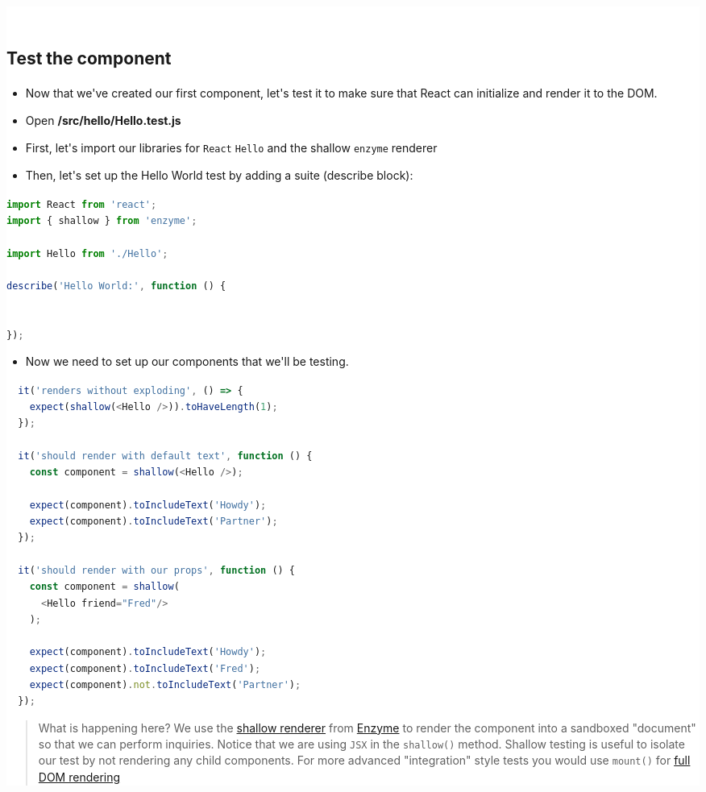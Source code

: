 &nbsp;
## Test the component

- Now that we've created our first component, let's test it to make sure that React can initialize and render it to the DOM.

- Open **/src/hello/Hello.test.js**
- First, let's import our libraries for `React` `Hello` and the shallow `enzyme` renderer
- Then, let's set up the Hello World test by adding a suite (describe block):


```javascript
import React from 'react';
import { shallow } from 'enzyme';

import Hello from './Hello';

describe('Hello World:', function () {


});
```

- Now we need to set up our components that we'll be testing.

```javascript
  it('renders without exploding', () => {
    expect(shallow(<Hello />)).toHaveLength(1);
  });

  it('should render with default text', function () {
    const component = shallow(<Hello />);

    expect(component).toIncludeText('Howdy');
    expect(component).toIncludeText('Partner');
  });

  it('should render with our props', function () {
    const component = shallow(
      <Hello friend="Fred"/>
    );

    expect(component).toIncludeText('Howdy');
    expect(component).toIncludeText('Fred');
    expect(component).not.toIncludeText('Partner');
  });
```
> What is happening here? We use the [shallow renderer](http://airbnb.io/enzyme/docs/api/shallow.html) from [Enzyme](http://airbnb.io/enzyme/index.html) to render the component into a sandboxed "document" so that we can perform inquiries. Notice that we are using `JSX` in the `shallow()` method. Shallow testing is useful to isolate our test by not rendering any child components. For more advanced "integration" style tests you would use `mount()` for [full DOM rendering](http://airbnb.io/enzyme/docs/api/mount.html)
